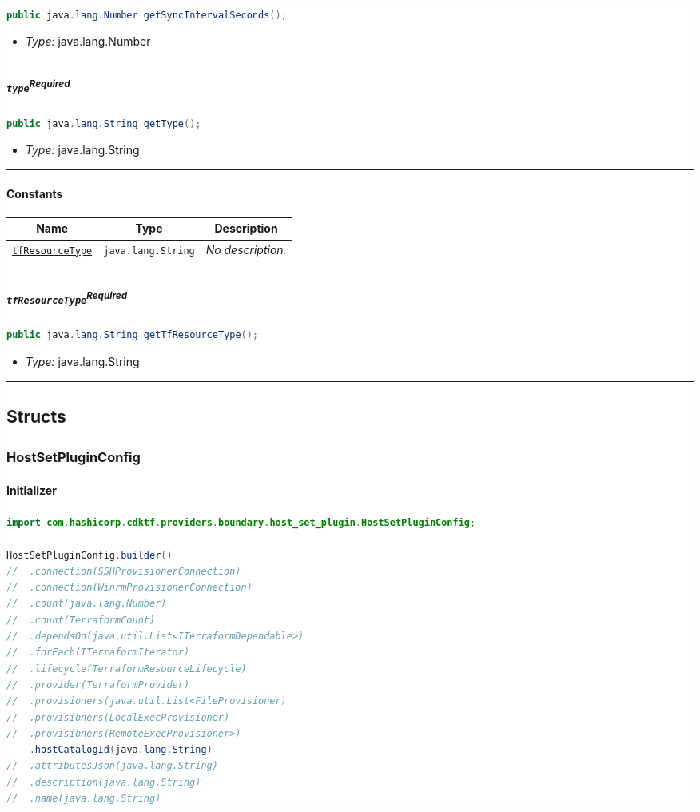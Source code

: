 ```java
public java.lang.Number getSyncIntervalSeconds();
```

- *Type:* java.lang.Number

---

##### `type`<sup>Required</sup> <a name="type" id="@cdktf/provider-boundary.hostSetPlugin.HostSetPlugin.property.type"></a>

```java
public java.lang.String getType();
```

- *Type:* java.lang.String

---

#### Constants <a name="Constants" id="Constants"></a>

| **Name** | **Type** | **Description** |
| --- | --- | --- |
| <code><a href="#@cdktf/provider-boundary.hostSetPlugin.HostSetPlugin.property.tfResourceType">tfResourceType</a></code> | <code>java.lang.String</code> | *No description.* |

---

##### `tfResourceType`<sup>Required</sup> <a name="tfResourceType" id="@cdktf/provider-boundary.hostSetPlugin.HostSetPlugin.property.tfResourceType"></a>

```java
public java.lang.String getTfResourceType();
```

- *Type:* java.lang.String

---

## Structs <a name="Structs" id="Structs"></a>

### HostSetPluginConfig <a name="HostSetPluginConfig" id="@cdktf/provider-boundary.hostSetPlugin.HostSetPluginConfig"></a>

#### Initializer <a name="Initializer" id="@cdktf/provider-boundary.hostSetPlugin.HostSetPluginConfig.Initializer"></a>

```java
import com.hashicorp.cdktf.providers.boundary.host_set_plugin.HostSetPluginConfig;

HostSetPluginConfig.builder()
//  .connection(SSHProvisionerConnection)
//  .connection(WinrmProvisionerConnection)
//  .count(java.lang.Number)
//  .count(TerraformCount)
//  .dependsOn(java.util.List<ITerraformDependable>)
//  .forEach(ITerraformIterator)
//  .lifecycle(TerraformResourceLifecycle)
//  .provider(TerraformProvider)
//  .provisioners(java.util.List<FileProvisioner)
//  .provisioners(LocalExecProvisioner)
//  .provisioners(RemoteExecProvisioner>)
    .hostCatalogId(java.lang.String)
//  .attributesJson(java.lang.String)
//  .description(java.lang.String)
//  .name(java.lang.String)
```